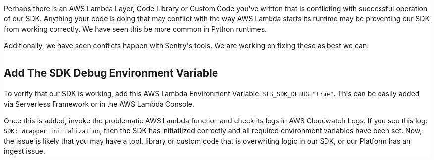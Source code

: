 Perhaps there is an AWS Lambda Layer, Code Library or Custom Code you've written that is conflicting with successful operation of our SDK. Anything your code is doing that may conflict with the way AWS Lambda starts its runtime may be preventing our SDK from working correctly. We have seen this be more common in Python runtimes.

Additionally, we have seen conflicts happen with Sentry's tools. We are working on fixing these as best we can.

## Add The SDK Debug Environment Variable

To verify that our SDK is working, add this AWS Lambda Environment Variable: `SLS_SDK_DEBUG="true"`. This can be easily added via Serverless Framework or in the AWS Lambda Console.

Once this is added, invoke the problematic AWS Lambda function and check its logs in AWS Cloudwatch Logs. If you see this log: `SDK: Wrapper initialization`, then the SDK has initiatlized correctly and all required environment variables have been set. Now, the issue is likely that you may have a tool, library or custom code that is overwriting logic in our SDK, or our Platform has an ingest issue.
